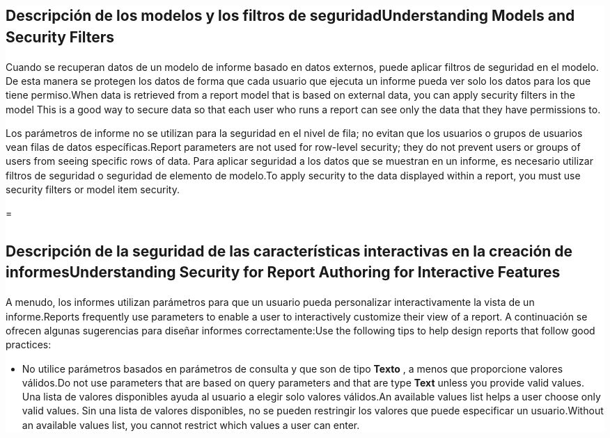 ##  <a name="understanding-models-and-security-filters"></a><a name="Models"></a> <span data-ttu-id="51147-168">Descripción de los modelos y los filtros de seguridad</span><span class="sxs-lookup"><span data-stu-id="51147-168">Understanding Models and Security Filters</span></span>  
 <span data-ttu-id="51147-169">Cuando se recuperan datos de un modelo de informe basado en datos externos, puede aplicar filtros de seguridad en el modelo. De esta manera se protegen los datos de forma que cada usuario que ejecuta un informe pueda ver solo los datos para los que tiene permiso.</span><span class="sxs-lookup"><span data-stu-id="51147-169">When data is retrieved from a report model that is based on external data, you can apply security filters in the model  This is a good way to secure data so that each user who runs a report can see only the data that they have permissions to.</span></span>  
  
 <span data-ttu-id="51147-170">Los parámetros de informe no se utilizan para la seguridad en el nivel de fila; no evitan que los usuarios o grupos de usuarios vean filas de datos específicas.</span><span class="sxs-lookup"><span data-stu-id="51147-170">Report parameters are not used for row-level security; they do not prevent users or groups of users from seeing specific rows of data.</span></span> <span data-ttu-id="51147-171">Para aplicar seguridad a los datos que se muestran en un informe, es necesario utilizar filtros de seguridad o seguridad de elemento de modelo.</span><span class="sxs-lookup"><span data-stu-id="51147-171">To apply security to the data displayed within a report, you must use security filters or model item security.</span></span>  
  
=
  
##  <a name="understanding-security-for-report-authoring-for-interactive-features"></a><a name="Interactive"></a> <span data-ttu-id="51147-172">Descripción de la seguridad de las características interactivas en la creación de informes</span><span class="sxs-lookup"><span data-stu-id="51147-172">Understanding Security for Report Authoring for Interactive Features</span></span>  
 <span data-ttu-id="51147-173">A menudo, los informes utilizan parámetros para que un usuario pueda personalizar interactivamente la vista de un informe.</span><span class="sxs-lookup"><span data-stu-id="51147-173">Reports frequently use parameters to enable a user to interactively customize their view of a report.</span></span> <span data-ttu-id="51147-174">A continuación se ofrecen algunas sugerencias para diseñar informes correctamente:</span><span class="sxs-lookup"><span data-stu-id="51147-174">Use the following tips to help design reports that follow good practices:</span></span>  
  
-   <span data-ttu-id="51147-175">No utilice parámetros basados en parámetros de consulta y que son de tipo **Texto** , a menos que proporcione valores válidos.</span><span class="sxs-lookup"><span data-stu-id="51147-175">Do not use parameters that are based on query parameters and that are type **Text** unless you provide valid values.</span></span> <span data-ttu-id="51147-176">Una lista de valores disponibles ayuda al usuario a elegir solo valores válidos.</span><span class="sxs-lookup"><span data-stu-id="51147-176">An available values list helps a user choose only valid values.</span></span> <span data-ttu-id="51147-177">Sin una lista de valores disponibles, no se pueden restringir los valores que puede especificar un usuario.</span><span class="sxs-lookup"><span data-stu-id="51147-177">Without an available values list, you cannot restrict which values a user can enter.</span></span>  
  